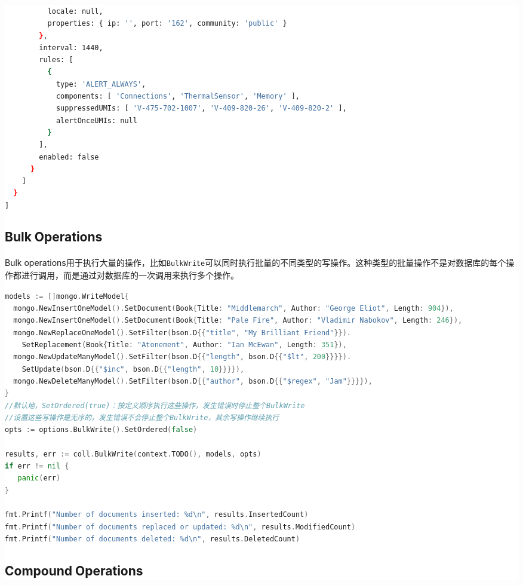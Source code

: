 ```bash
          locale: null,
          properties: { ip: '', port: '162', community: 'public' }
        },
        interval: 1440,
        rules: [
          {
            type: 'ALERT_ALWAYS',
            components: [ 'Connections', 'ThermalSensor', 'Memory' ],
            suppressedUMIs: [ 'V-475-702-1007', 'V-409-820-26', 'V-409-820-2' ],
            alertOnceUMIs: null
          }
        ],
        enabled: false
      }
    ]
  }
]
```

## Bulk Operations

Bulk operations用于执行大量的操作，比如`BulkWrite`可以同时执行批量的不同类型的写操作。这种类型的批量操作不是对数据库的每个操作都进行调用，而是通过对数据库的一次调用来执行多个操作。

```go
models := []mongo.WriteModel{
  mongo.NewInsertOneModel().SetDocument(Book{Title: "Middlemarch", Author: "George Eliot", Length: 904}),
  mongo.NewInsertOneModel().SetDocument(Book{Title: "Pale Fire", Author: "Vladimir Nabokov", Length: 246}),
  mongo.NewReplaceOneModel().SetFilter(bson.D{{"title", "My Brilliant Friend"}}).
    SetReplacement(Book{Title: "Atonement", Author: "Ian McEwan", Length: 351}),
  mongo.NewUpdateManyModel().SetFilter(bson.D{{"length", bson.D{{"$lt", 200}}}}).
    SetUpdate(bson.D{{"$inc", bson.D{{"length", 10}}}}),
  mongo.NewDeleteManyModel().SetFilter(bson.D{{"author", bson.D{{"$regex", "Jam"}}}}),
}
//默认地，SetOrdered(true)：按定义顺序执行这些操作，发生错误时停止整个BulkWrite
//设置这些写操作是无序的，发生错误不会停止整个BulkWrite，其余写操作继续执行
opts := options.BulkWrite().SetOrdered(false)

results, err := coll.BulkWrite(context.TODO(), models, opts)
if err != nil {
   panic(err)
}

fmt.Printf("Number of documents inserted: %d\n", results.InsertedCount)
fmt.Printf("Number of documents replaced or updated: %d\n", results.ModifiedCount)
fmt.Printf("Number of documents deleted: %d\n", results.DeletedCount)
```

## Compound Operations
